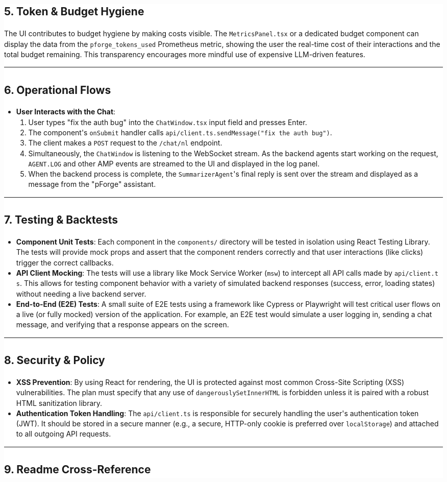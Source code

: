 
## 5. Token & Budget Hygiene

The UI contributes to budget hygiene by making costs visible. The `MetricsPanel.tsx` or a dedicated budget component can display the data from the `pforge_tokens_used` Prometheus metric, showing the user the real-time cost of their interactions and the total budget remaining. This transparency encourages more mindful use of expensive LLM-driven features.

---

## 6. Operational Flows

*   **User Interacts with the Chat**:
    1.  User types "fix the auth bug" into the `ChatWindow.tsx` input field and presses Enter.
    2.  The component's `onSubmit` handler calls `api/client.ts.sendMessage("fix the auth bug")`.
    3.  The client makes a `POST` request to the `/chat/nl` endpoint.
    4.  Simultaneously, the `ChatWindow` is listening to the WebSocket stream. As the backend agents start working on the request, `AGENT.LOG` and other AMP events are streamed to the UI and displayed in the log panel.
    5.  When the backend process is complete, the `SummarizerAgent`'s final reply is sent over the stream and displayed as a message from the "pForge" assistant.

---

## 7. Testing & Backtests

*   **Component Unit Tests**: Each component in the `components/` directory will be tested in isolation using React Testing Library. The tests will provide mock props and assert that the component renders correctly and that user interactions (like clicks) trigger the correct callbacks.
*   **API Client Mocking**: The tests will use a library like Mock Service Worker (`msw`) to intercept all API calls made by `api/client.ts`. This allows for testing component behavior with a variety of simulated backend responses (success, error, loading states) without needing a live backend server.
*   **End-to-End (E2E) Tests**: A small suite of E2E tests using a framework like Cypress or Playwright will test critical user flows on a live (or fully mocked) version of the application. For example, an E2E test would simulate a user logging in, sending a chat message, and verifying that a response appears on the screen.

---

## 8. Security & Policy

*   **XSS Prevention**: By using React for rendering, the UI is protected against most common Cross-Site Scripting (XSS) vulnerabilities. The plan must specify that any use of `dangerouslySetInnerHTML` is forbidden unless it is paired with a robust HTML sanitization library.
*   **Authentication Token Handling**: The `api/client.ts` is responsible for securely handling the user's authentication token (JWT). It should be stored in a secure manner (e.g., a secure, HTTP-only cookie is preferred over `localStorage`) and attached to all outgoing API requests.

---

## 9. Readme Cross-Reference
